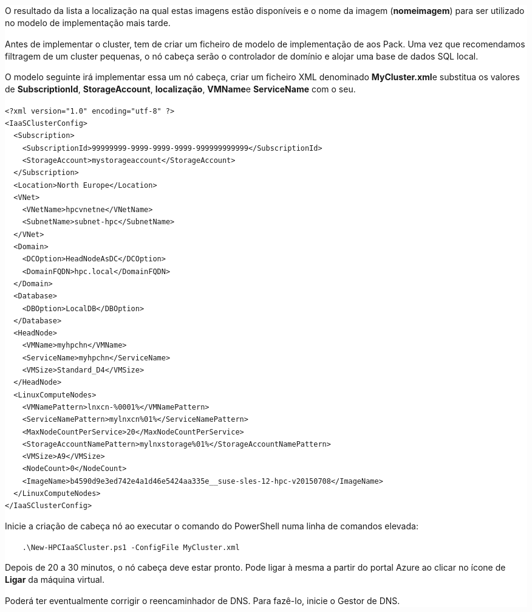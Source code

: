 O resultado da lista a localização na qual estas imagens estão disponíveis e o nome da imagem (**nomeimagem**) para ser utilizado no modelo de implementação mais tarde.

Antes de implementar o cluster, tem de criar um ficheiro de modelo de implementação de aos Pack. Uma vez que recomendamos filtragem de um cluster pequenas, o nó cabeça serão o controlador de domínio e alojar uma base de dados SQL local.

O modelo seguinte irá implementar essa um nó cabeça, criar um ficheiro XML denominado **MyCluster.xml**e substitua os valores de **SubscriptionId**, **StorageAccount**, **localização**, **VMName**e **ServiceName** com o seu.

    <?xml version="1.0" encoding="utf-8" ?>
    <IaaSClusterConfig>
      <Subscription>
        <SubscriptionId>99999999-9999-9999-9999-999999999999</SubscriptionId>
        <StorageAccount>mystorageaccount</StorageAccount>
      </Subscription>
      <Location>North Europe</Location>
      <VNet>
        <VNetName>hpcvnetne</VNetName>
        <SubnetName>subnet-hpc</SubnetName>
      </VNet>
      <Domain>
        <DCOption>HeadNodeAsDC</DCOption>
        <DomainFQDN>hpc.local</DomainFQDN>
      </Domain>
      <Database>
        <DBOption>LocalDB</DBOption>
      </Database>
      <HeadNode>
        <VMName>myhpchn</VMName>
        <ServiceName>myhpchn</ServiceName>
        <VMSize>Standard_D4</VMSize>
      </HeadNode>
      <LinuxComputeNodes>
        <VMNamePattern>lnxcn-%0001%</VMNamePattern>
        <ServiceNamePattern>mylnxcn%01%</ServiceNamePattern>
        <MaxNodeCountPerService>20</MaxNodeCountPerService>
        <StorageAccountNamePattern>mylnxstorage%01%</StorageAccountNamePattern>
        <VMSize>A9</VMSize>
        <NodeCount>0</NodeCount>
        <ImageName>b4590d9e3ed742e4a1d46e5424aa335e__suse-sles-12-hpc-v20150708</ImageName>
      </LinuxComputeNodes>
    </IaaSClusterConfig>

Inicie a criação de cabeça nó ao executar o comando do PowerShell numa linha de comandos elevada:

```
    .\New-HPCIaaSCluster.ps1 -ConfigFile MyCluster.xml
```

Depois de 20 a 30 minutos, o nó cabeça deve estar pronto. Pode ligar à mesma a partir do portal Azure ao clicar no ícone de **Ligar** da máquina virtual.

Poderá ter eventualmente corrigir o reencaminhador de DNS. Para fazê-lo, inicie o Gestor de DNS.
